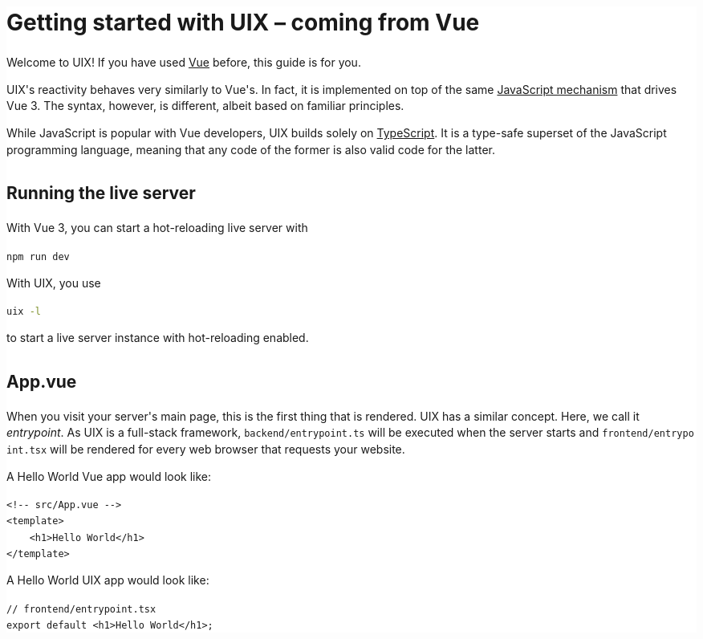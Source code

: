 


# Getting started with UIX – coming from Vue
Welcome to UIX! If you have used [Vue](https://vuejs.org) before, this guide is for you.

UIX's reactivity behaves very similarly to Vue's. In fact, it is implemented on top of the same [JavaScript mechanism](https://developer.mozilla.org/en-US/docs/Web/JavaScript/Reference/Global_Objects/Proxy) that drives Vue 3. The syntax, however, is different, albeit based on familiar principles.

While JavaScript is popular with Vue developers, UIX builds solely on [TypeScript](https://typescriptlang.org). It is a type-safe superset of the JavaScript programming language, meaning that any code of the former is also valid code for the latter.

## Running the live server
<unyt-tabs>
<unyt-tab label="Vue">

With Vue 3, you can start a hot-reloading live server with
```sh
npm run dev
```

</unyt-tab>
<unyt-tab label="UIX" default>

With UIX, you use
```sh
uix -l
```
to start a live server instance with hot-reloading enabled.

</unyt-tabs>

## App.vue
When you visit your server's main page, this is the first thing that is rendered. UIX has a similar concept. Here, we call it _entrypoint_. As UIX is a full-stack framework, `backend/entrypoint.ts` will be executed when the server starts and `frontend/entrypoint.tsx` will be rendered for every web browser that requests your website.

<unyt-tabs>
<unyt-tab label="Vue">

A Hello World Vue app would look like:
```vue
<!-- src/App.vue -->
<template>
    <h1>Hello World</h1>
</template>
```

</unyt-tab>
<unyt-tab label="UIX" default>

A Hello World UIX app would look like:
```tsx
// frontend/entrypoint.tsx
export default <h1>Hello World</h1>;
```
</unyt-tab>
</unyt-tabs>
